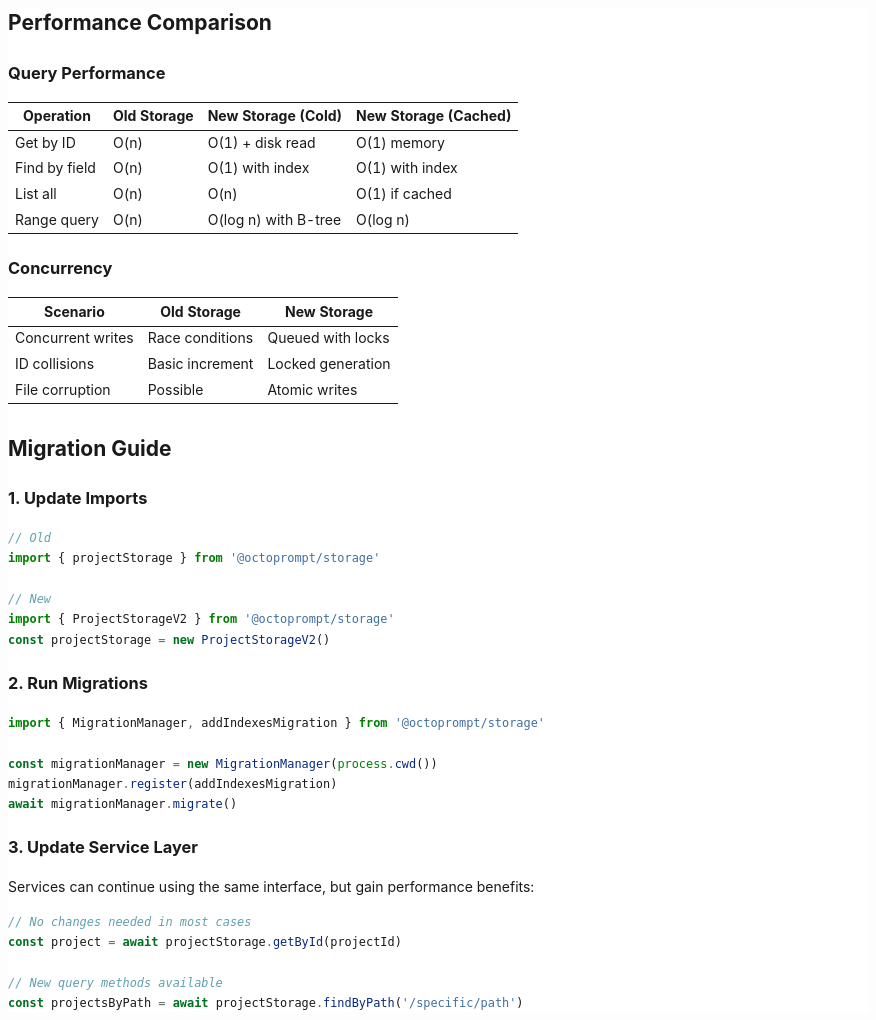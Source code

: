 ## Performance Comparison

### Query Performance

| Operation | Old Storage | New Storage (Cold) | New Storage (Cached) |
|-----------|-------------|-------------------|---------------------|
| Get by ID | O(n) | O(1) + disk read | O(1) memory |
| Find by field | O(n) | O(1) with index | O(1) with index |
| List all | O(n) | O(n) | O(1) if cached |
| Range query | O(n) | O(log n) with B-tree | O(log n) |

### Concurrency

| Scenario | Old Storage | New Storage |
|----------|-------------|-------------|
| Concurrent writes | Race conditions | Queued with locks |
| ID collisions | Basic increment | Locked generation |
| File corruption | Possible | Atomic writes |

## Migration Guide

### 1. Update Imports

```typescript
// Old
import { projectStorage } from '@octoprompt/storage'

// New
import { ProjectStorageV2 } from '@octoprompt/storage'
const projectStorage = new ProjectStorageV2()
```

### 2. Run Migrations

```typescript
import { MigrationManager, addIndexesMigration } from '@octoprompt/storage'

const migrationManager = new MigrationManager(process.cwd())
migrationManager.register(addIndexesMigration)
await migrationManager.migrate()
```

### 3. Update Service Layer

Services can continue using the same interface, but gain performance benefits:

```typescript
// No changes needed in most cases
const project = await projectStorage.getById(projectId)

// New query methods available
const projectsByPath = await projectStorage.findByPath('/specific/path')
```
